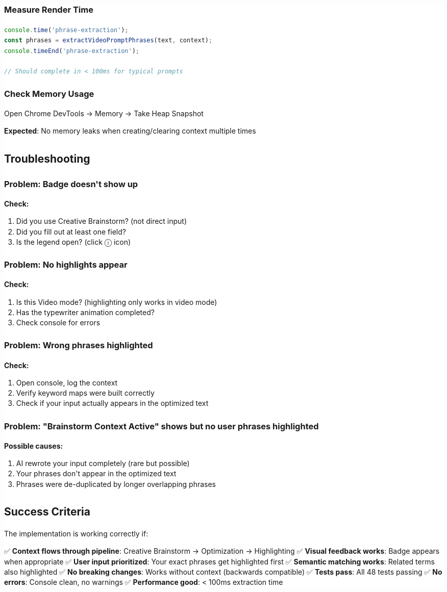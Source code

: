 ### Measure Render Time

```javascript
console.time('phrase-extraction');
const phrases = extractVideoPromptPhrases(text, context);
console.timeEnd('phrase-extraction');

// Should complete in < 100ms for typical prompts
```

### Check Memory Usage

Open Chrome DevTools → Memory → Take Heap Snapshot

**Expected**: No memory leaks when creating/clearing context multiple times

## Troubleshooting

### Problem: Badge doesn't show up

**Check:**
1. Did you use Creative Brainstorm? (not direct input)
2. Did you fill out at least one field?
3. Is the legend open? (click ⓘ icon)

### Problem: No highlights appear

**Check:**
1. Is this Video mode? (highlighting only works in video mode)
2. Has the typewriter animation completed?
3. Check console for errors

### Problem: Wrong phrases highlighted

**Check:**
1. Open console, log the context
2. Verify keyword maps were built correctly
3. Check if your input actually appears in the optimized text

### Problem: "Brainstorm Context Active" shows but no user phrases highlighted

**Possible causes:**
1. AI rewrote your input completely (rare but possible)
2. Your phrases don't appear in the optimized text
3. Phrases were de-duplicated by longer overlapping phrases

## Success Criteria

The implementation is working correctly if:

✅ **Context flows through pipeline**: Creative Brainstorm → Optimization → Highlighting
✅ **Visual feedback works**: Badge appears when appropriate
✅ **User input prioritized**: Your exact phrases get highlighted first
✅ **Semantic matching works**: Related terms also highlighted
✅ **No breaking changes**: Works without context (backwards compatible)
✅ **Tests pass**: All 48 tests passing
✅ **No errors**: Console clean, no warnings
✅ **Performance good**: < 100ms extraction time
